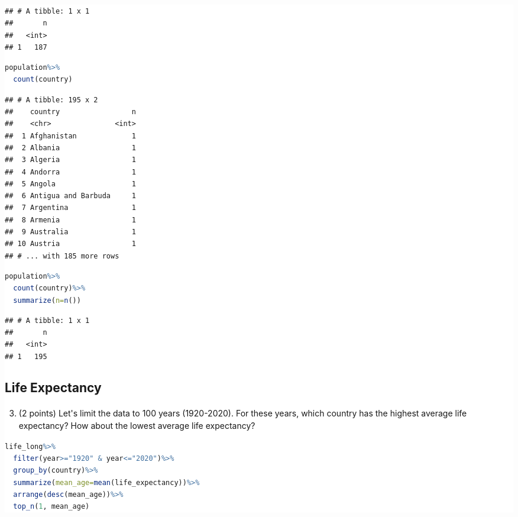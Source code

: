 ```
## # A tibble: 1 x 1
##       n
##   <int>
## 1   187
```

```r
population%>%
  count(country)
```

```
## # A tibble: 195 x 2
##    country                 n
##    <chr>               <int>
##  1 Afghanistan             1
##  2 Albania                 1
##  3 Algeria                 1
##  4 Andorra                 1
##  5 Angola                  1
##  6 Antigua and Barbuda     1
##  7 Argentina               1
##  8 Armenia                 1
##  9 Australia               1
## 10 Austria                 1
## # ... with 185 more rows
```


```r
population%>%
  count(country)%>%
  summarize(n=n())
```

```
## # A tibble: 1 x 1
##       n
##   <int>
## 1   195
```

## Life Expectancy  

3. (2 points) Let's limit the data to 100 years (1920-2020). For these years, which country has the highest average life expectancy? How about the lowest average life expectancy?  

```r
life_long%>%
  filter(year>="1920" & year<="2020")%>%
  group_by(country)%>%
  summarize(mean_age=mean(life_expectancy))%>%
  arrange(desc(mean_age))%>%
  top_n(1, mean_age)
```
